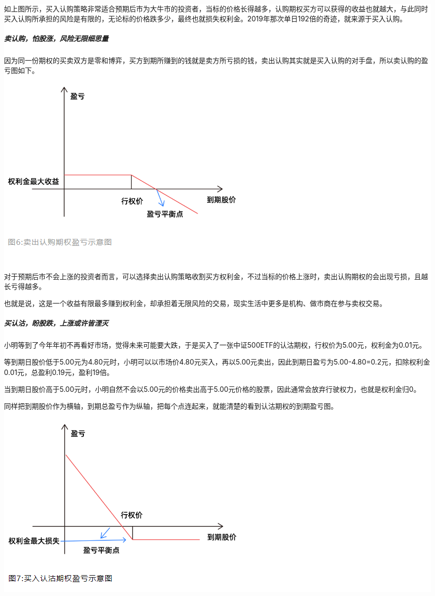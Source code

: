 如上图所示，买入认购策略非常适合预期后市为大牛市的投资者，当标的价格长得越多，认购期权买方可以获得的收益也就越大，与此同时买入认购所承担的风险是有限的，无论标的价格跌多少，最终也就损失权利金。2019年那次单日192倍的奇迹，就来源于买入认购。  
  
##### 卖认购，怕股涨，风险无限细思量  
  
因为同一份期权的买卖双方是零和博弈，买方到期所赚到的钱就是卖方所亏损的钱，卖出认购其实就是买入认购的对手盘，所以卖认购的盈亏图如下。  
![alt text](image-173.png)  
  
对于预期后市不会上涨的投资者而言，可以选择卖出认购策略收割买方权利金，不过当标的价格上涨时，卖出认购期权的会出现亏损，且越长亏得越多。  
  
也就是说，这是一个收益有限最多赚到权利金，却承担着无限风险的交易，现实生活中更多是机构、做市商在参与卖权交易。  
  
##### 买认沽，盼股跌，上涨或许皆湮灭  
  
小明等到了今年年初不再看好市场，觉得未来可能要大跌，于是买入了一张中证500ETF的认沽期权，行权价为5.00元，权利金为0.01元。  
  
等到期日股价低于5.00元为4.80元时，小明可以以市场价4.80元买入，再以5.00元卖出，因此到期日盈亏为5.00-4.80=0.2元，扣除权利金0.01元，总盈利0.19元，盈利19倍。  
  
当到期日股价高于5.00元时，小明自然不会以5.00元的价格卖出高于5.00元价格的股票，因此通常会放弃行驶权力，也就是权利金归0。  
  
同样把到期股价作为横轴，到期总盈亏作为纵轴，把每个点连起来，就能清楚的看到认沽期权的到期盈亏图。  
![alt text](image-174.png)  
  